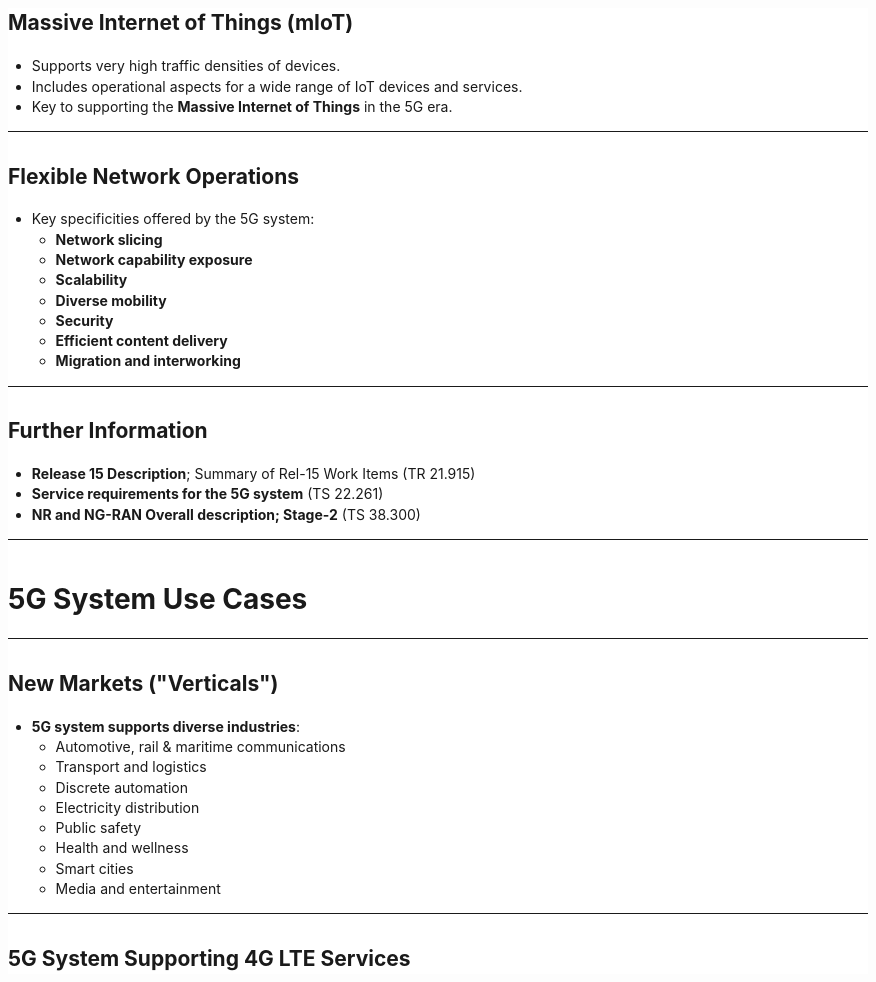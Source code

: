
## Massive Internet of Things (mIoT)

- Supports very high traffic densities of devices.
- Includes operational aspects for a wide range of IoT devices and services.
- Key to supporting the **Massive Internet of Things** in the 5G era.

---

## Flexible Network Operations

- Key specificities offered by the 5G system:
  - **Network slicing**
  - **Network capability exposure**
  - **Scalability**
  - **Diverse mobility**
  - **Security**
  - **Efficient content delivery**
  - **Migration and interworking**

---

## Further Information

- **Release 15 Description**; Summary of Rel-15 Work Items (TR 21.915)
- **Service requirements for the 5G system** (TS 22.261)
- **NR and NG-RAN Overall description; Stage-2** (TS 38.300)

---

# 5G System Use Cases

---

## New Markets ("Verticals")

- **5G system supports diverse industries**:
  - Automotive, rail & maritime communications
  - Transport and logistics
  - Discrete automation
  - Electricity distribution
  - Public safety
  - Health and wellness
  - Smart cities
  - Media and entertainment

---

## 5G System Supporting 4G LTE Services

